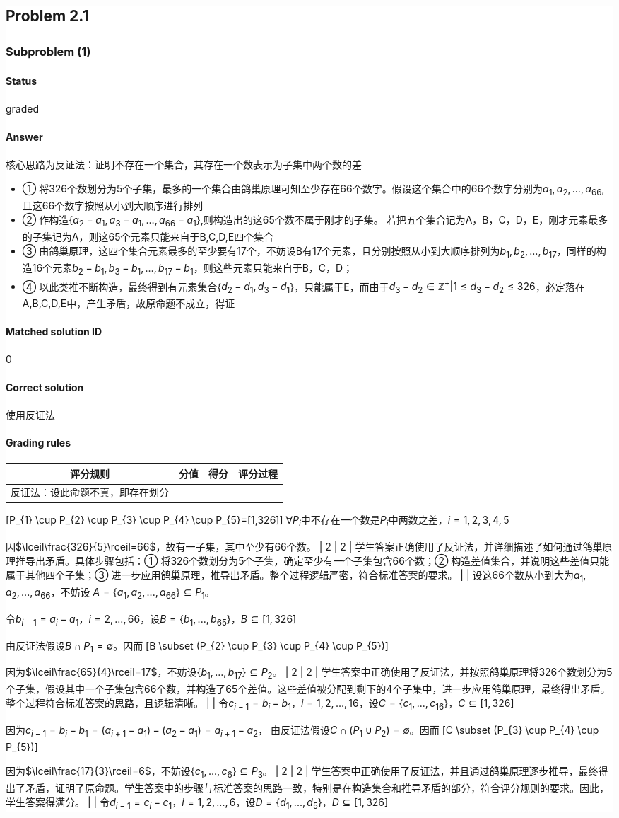 ## Problem 2.1
### Subproblem (1)
#### Status
graded
#### Answer
核心思路为反证法：证明不存在一个集合，其存在一个数表示为子集中两个数的差

-   ① 将326个数划分为5个子集，最多的一个集合由鸽巢原理可知至少存在66个数字。假设这个集合中的66个数字分别为$a_1, a_2, \dots, a_{66}$, 且这66个数字按照从小到大顺序进行排列
-   ② 作构造{$a_2-a_1, a_3-a_1, \dots, a_{66}-a_1$},则构造出的这65个数不属于刚才的子集。 若把五个集合记为A，B，C，D，E，刚才元素最多的子集记为A，则这65个元素只能来自于B,C,D,E四个集合
-   ③ 由鸽巢原理，这四个集合元素最多的至少要有17个，不妨设B有17个元素，且分别按照从小到大顺序排列为$b_1, b_2, \dots, b_{17}$，同样的构造16个元素$b_2-b_1, b_3-b_1, \dots, b_{17}-b_1$，则这些元素只能来自于B，C，D；
-   ④ 以此类推不断构造，最终得到有元素集合{$d_2-d_1, d_3-d_1$}，只能属于E，而由于$d_3-d_2 \in \mathbb{Z}^+ | 1 \leq  d_3-d_2 \leq 326$，必定落在A,B,C,D,E中，产生矛盾，故原命题不成立，得证
#### Matched solution ID
0
#### Correct solution
使用反证法
#### Grading rules
| 评分规则 | 分值 | 得分 | 评分过程 |
| --- | --- | --- | --- |
| 反证法：设此命题不真，即存在划分
\[P_{1} \cup P_{2} \cup P_{3} \cup P_{4} \cup P_{5}=[1,326]\]
$\forall P_{i}$中不存在一个数是$P_{i}$中两数之差，$i=1,2,3,4,5$

因$\lceil\frac{326}{5}\rceil=66$，故有一子集，其中至少有66个数。 | 2 | 2 | 学生答案正确使用了反证法，并详细描述了如何通过鸽巢原理推导出矛盾。具体步骤包括：① 将326个数划分为5个子集，确定至少有一个子集包含66个数；② 构造差值集合，并说明这些差值只能属于其他四个子集；③ 进一步应用鸽巢原理，推导出矛盾。整个过程逻辑严密，符合标准答案的要求。 |
| 设这66个数从小到大为$a_{1},a_{2},...,a_{66}$，不妨设
$A=\{a_{1},a_{2},...,a_{66}\} \subseteq P_{1}$。

令$b_{i-1}=a_{i}-a_{1}$，$i=2,...,66$，设$B=\{b_{1},...,b_{65}\}$，$B \subseteq [1,326]$

由反证法假设$B \cap P_{1}=\emptyset$。因而
\[B \subset (P_{2} \cup P_{3} \cup P_{4} \cup P_{5})\]

因为$\lceil\frac{65}{4}\rceil=17$，不妨设$\{b_{1},...,b_{17}\} \subseteq P_{2}$。 | 2 | 2 | 学生答案中正确使用了反证法，并按照鸽巢原理将326个数划分为5个子集，假设其中一个子集包含66个数，并构造了65个差值。这些差值被分配到剩下的4个子集中，进一步应用鸽巢原理，最终得出矛盾。整个过程符合标准答案的思路，且逻辑清晰。 |
| 令$c_{i-1}=b_{i}-b_{1}$，$i=1,2,...,16$，设$C=\{c_{1},...,c_{16}\}$，$C \subseteq [1,326]$

因为$c_{i-1}=b_{i}-b_{1}=(a_{i+1}-a_{1})-(a_{2}-a_{1})=a_{i+1}-a_{2}$，
由反证法假设$C \cap (P_{1} \cup P_{2}) =\emptyset$。因而
\[C \subset (P_{3} \cup P_{4} \cup P_{5})\]

因为$\lceil\frac{17}{3}\rceil=6$，不妨设$\{c_{1},...,c_{6}\} \subseteq P_{3}$。 | 2 | 2 | 学生答案中正确使用了反证法，并且通过鸽巢原理逐步推导，最终得出了矛盾，证明了原命题。学生答案中的步骤与标准答案的思路一致，特别是在构造集合和推导矛盾的部分，符合评分规则的要求。因此，学生答案得满分。 |
| 令$d_{i-1}=c_{i}-c_{1}$，$i=1,2,...,6$，设$D=\{d_{1},...,d_{5}\}$，$D \subseteq [1,326]$
